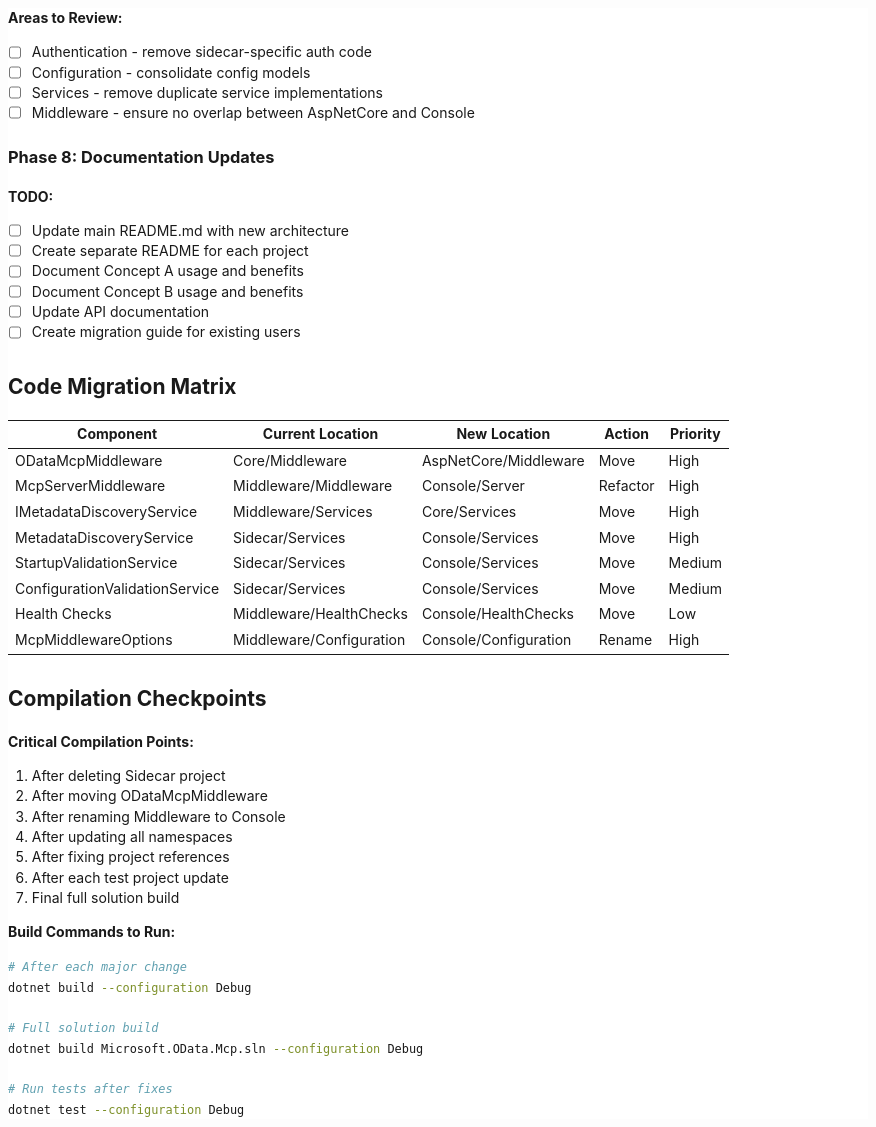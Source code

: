 **Areas to Review:**
- [ ] Authentication - remove sidecar-specific auth code
- [ ] Configuration - consolidate config models
- [ ] Services - remove duplicate service implementations
- [ ] Middleware - ensure no overlap between AspNetCore and Console

### Phase 8: Documentation Updates

**TODO:**
- [ ] Update main README.md with new architecture
- [ ] Create separate README for each project
- [ ] Document Concept A usage and benefits
- [ ] Document Concept B usage and benefits
- [ ] Update API documentation
- [ ] Create migration guide for existing users

## Code Migration Matrix

| Component | Current Location | New Location | Action | Priority |
|-----------|-----------------|--------------|--------|----------|
| ODataMcpMiddleware | Core/Middleware | AspNetCore/Middleware | Move | High |
| McpServerMiddleware | Middleware/Middleware | Console/Server | Refactor | High |
| IMetadataDiscoveryService | Middleware/Services | Core/Services | Move | High |
| MetadataDiscoveryService | Sidecar/Services | Console/Services | Move | High |
| StartupValidationService | Sidecar/Services | Console/Services | Move | Medium |
| ConfigurationValidationService | Sidecar/Services | Console/Services | Move | Medium |
| Health Checks | Middleware/HealthChecks | Console/HealthChecks | Move | Low |
| McpMiddlewareOptions | Middleware/Configuration | Console/Configuration | Rename | High |

## Compilation Checkpoints

**Critical Compilation Points:**
1. After deleting Sidecar project
2. After moving ODataMcpMiddleware
3. After renaming Middleware to Console
4. After updating all namespaces
5. After fixing project references
6. After each test project update
7. Final full solution build

**Build Commands to Run:**
```bash
# After each major change
dotnet build --configuration Debug

# Full solution build
dotnet build Microsoft.OData.Mcp.sln --configuration Debug

# Run tests after fixes
dotnet test --configuration Debug
```
